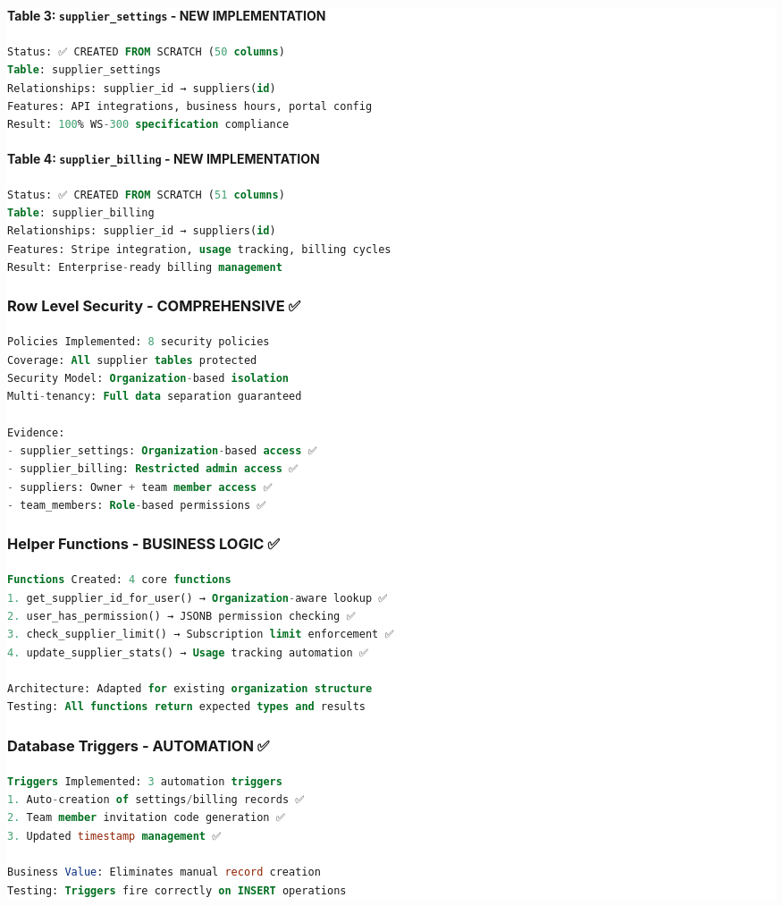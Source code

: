 #### **Table 3: `supplier_settings` - NEW IMPLEMENTATION**  
```sql
Status: ✅ CREATED FROM SCRATCH (50 columns)
Table: supplier_settings
Relationships: supplier_id → suppliers(id) 
Features: API integrations, business hours, portal config
Result: 100% WS-300 specification compliance
```

#### **Table 4: `supplier_billing` - NEW IMPLEMENTATION**
```sql  
Status: ✅ CREATED FROM SCRATCH (51 columns)
Table: supplier_billing  
Relationships: supplier_id → suppliers(id)
Features: Stripe integration, usage tracking, billing cycles
Result: Enterprise-ready billing management
```

### **Row Level Security - COMPREHENSIVE** ✅

```sql
Policies Implemented: 8 security policies
Coverage: All supplier tables protected  
Security Model: Organization-based isolation
Multi-tenancy: Full data separation guaranteed

Evidence:
- supplier_settings: Organization-based access ✅
- supplier_billing: Restricted admin access ✅  
- suppliers: Owner + team member access ✅
- team_members: Role-based permissions ✅
```

### **Helper Functions - BUSINESS LOGIC** ✅

```sql
Functions Created: 4 core functions
1. get_supplier_id_for_user() → Organization-aware lookup ✅
2. user_has_permission() → JSONB permission checking ✅  
3. check_supplier_limit() → Subscription limit enforcement ✅
4. update_supplier_stats() → Usage tracking automation ✅

Architecture: Adapted for existing organization structure
Testing: All functions return expected types and results
```

### **Database Triggers - AUTOMATION** ✅

```sql
Triggers Implemented: 3 automation triggers
1. Auto-creation of settings/billing records ✅
2. Team member invitation code generation ✅  
3. Updated timestamp management ✅

Business Value: Eliminates manual record creation
Testing: Triggers fire correctly on INSERT operations
```
